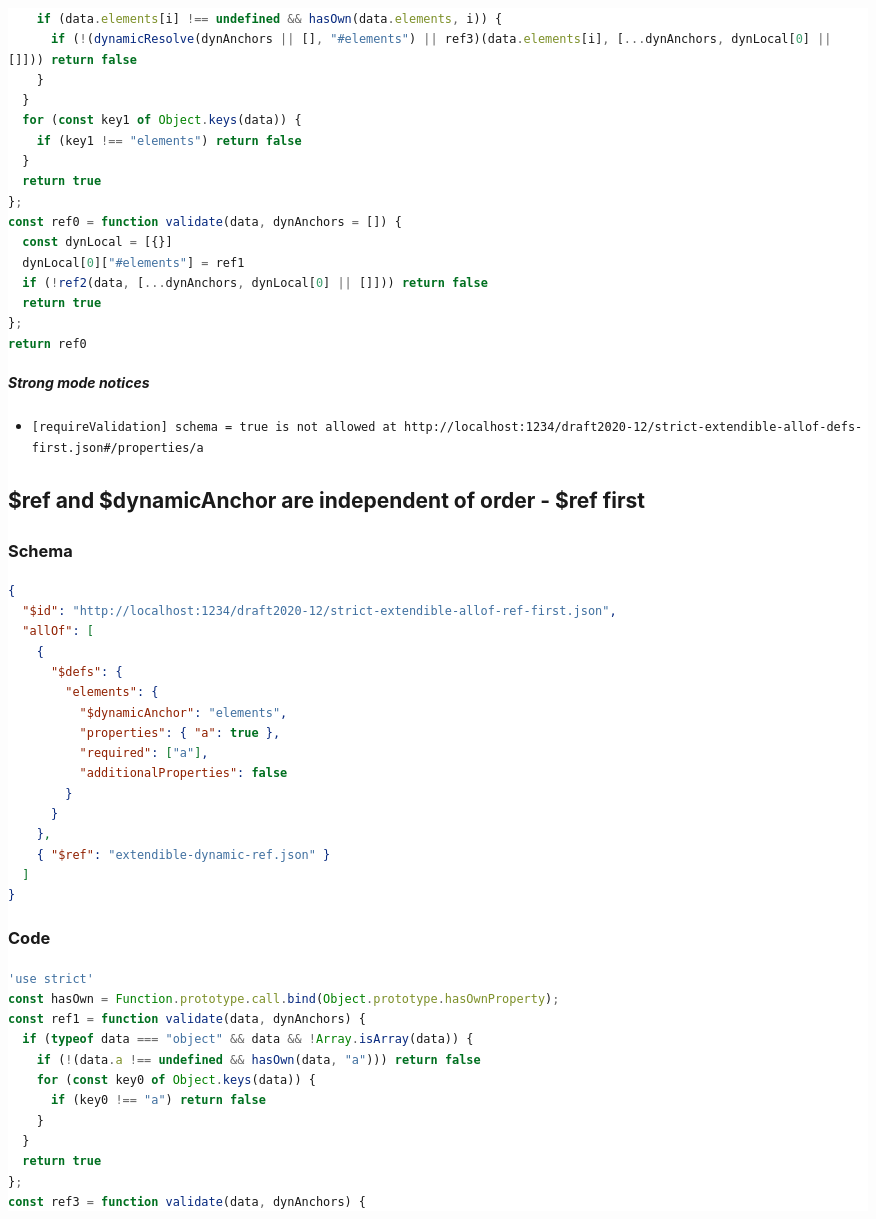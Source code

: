 ```js
    if (data.elements[i] !== undefined && hasOwn(data.elements, i)) {
      if (!(dynamicResolve(dynAnchors || [], "#elements") || ref3)(data.elements[i], [...dynAnchors, dynLocal[0] || []])) return false
    }
  }
  for (const key1 of Object.keys(data)) {
    if (key1 !== "elements") return false
  }
  return true
};
const ref0 = function validate(data, dynAnchors = []) {
  const dynLocal = [{}]
  dynLocal[0]["#elements"] = ref1
  if (!ref2(data, [...dynAnchors, dynLocal[0] || []])) return false
  return true
};
return ref0
```

##### Strong mode notices

 * `[requireValidation] schema = true is not allowed at http://localhost:1234/draft2020-12/strict-extendible-allof-defs-first.json#/properties/a`


## $ref and $dynamicAnchor are independent of order - $ref first

### Schema

```json
{
  "$id": "http://localhost:1234/draft2020-12/strict-extendible-allof-ref-first.json",
  "allOf": [
    {
      "$defs": {
        "elements": {
          "$dynamicAnchor": "elements",
          "properties": { "a": true },
          "required": ["a"],
          "additionalProperties": false
        }
      }
    },
    { "$ref": "extendible-dynamic-ref.json" }
  ]
}
```

### Code

```js
'use strict'
const hasOwn = Function.prototype.call.bind(Object.prototype.hasOwnProperty);
const ref1 = function validate(data, dynAnchors) {
  if (typeof data === "object" && data && !Array.isArray(data)) {
    if (!(data.a !== undefined && hasOwn(data, "a"))) return false
    for (const key0 of Object.keys(data)) {
      if (key0 !== "a") return false
    }
  }
  return true
};
const ref3 = function validate(data, dynAnchors) {
```